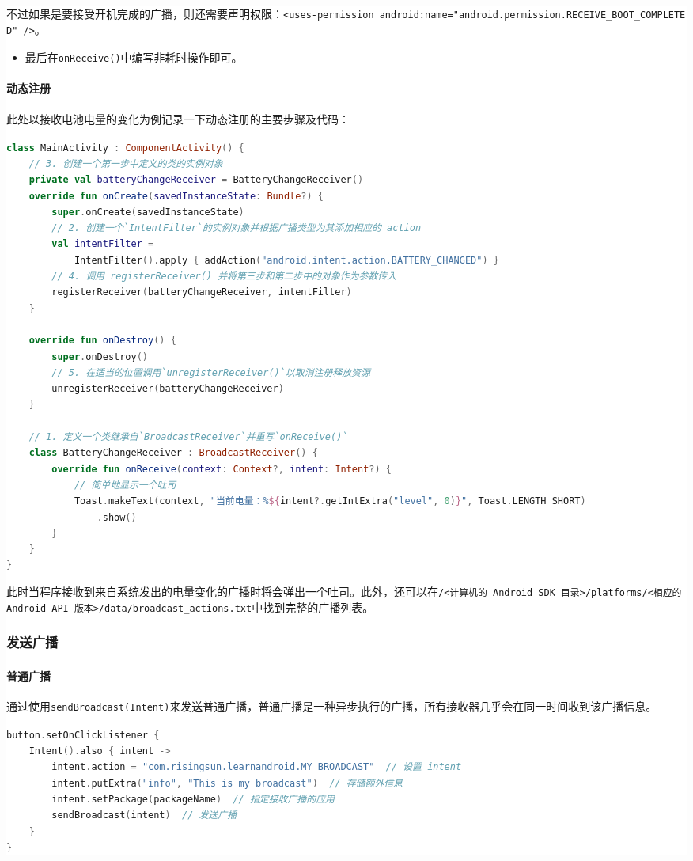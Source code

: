不过如果是要接受开机完成的广播，则还需要声明权限：`<uses-permission android:name="android.permission.RECEIVE_BOOT_COMPLETED" />`。

- 最后在`onReceive()`中编写非耗时操作即可。

#### 动态注册

此处以接收电池电量的变化为例记录一下动态注册的主要步骤及代码：

```kotlin
class MainActivity : ComponentActivity() {
    // 3. 创建一个第一步中定义的类的实例对象
    private val batteryChangeReceiver = BatteryChangeReceiver()
    override fun onCreate(savedInstanceState: Bundle?) {
        super.onCreate(savedInstanceState)
        // 2. 创建一个`IntentFilter`的实例对象并根据广播类型为其添加相应的 action
        val intentFilter =
            IntentFilter().apply { addAction("android.intent.action.BATTERY_CHANGED") }
        // 4. 调用 registerReceiver() 并将第三步和第二步中的对象作为参数传入
        registerReceiver(batteryChangeReceiver, intentFilter)
    }

    override fun onDestroy() {
        super.onDestroy()
        // 5. 在适当的位置调用`unregisterReceiver()`以取消注册释放资源
        unregisterReceiver(batteryChangeReceiver)
    }

    // 1. 定义一个类继承自`BroadcastReceiver`并重写`onReceive()`
    class BatteryChangeReceiver : BroadcastReceiver() {
        override fun onReceive(context: Context?, intent: Intent?) {
            // 简单地显示一个吐司
            Toast.makeText(context, "当前电量：%${intent?.getIntExtra("level", 0)}", Toast.LENGTH_SHORT)
                .show()
        }
    }
}
```

此时当程序接收到来自系统发出的电量变化的广播时将会弹出一个吐司。此外，还可以在`/<计算机的 Android SDK 目录>/platforms/<相应的Android API 版本>/data/broadcast_actions.txt`中找到完整的广播列表。

### 发送广播

#### 普通广播

通过使用`sendBroadcast(Intent)`来发送普通广播，普通广播是一种异步执行的广播，所有接收器几乎会在同一时间收到该广播信息。

```kotlin
button.setOnClickListener {
    Intent().also { intent ->
        intent.action = "com.risingsun.learnandroid.MY_BROADCAST"  // 设置 intent
        intent.putExtra("info", "This is my broadcast")  // 存储额外信息
        intent.setPackage(packageName)  // 指定接收广播的应用
        sendBroadcast(intent)  // 发送广播
    }
}
```
